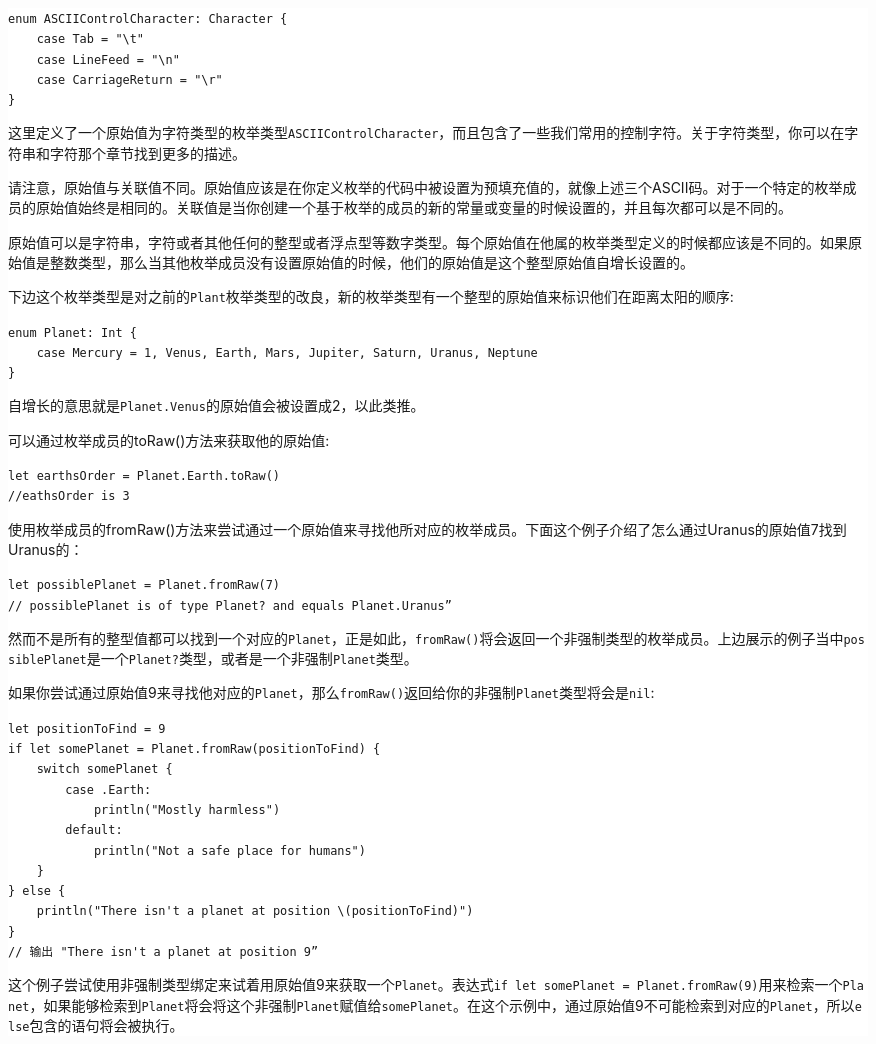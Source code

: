 ```
enum ASCIIControlCharacter: Character {
   	case Tab = "\t"
	case LineFeed = "\n"
	case CarriageReturn = "\r"
}
```
这里定义了一个原始值为字符类型的枚举类型`ASCIIControlCharacter`，而且包含了一些我们常用的控制字符。关于字符类型，你可以在字符串和字符那个章节找到更多的描述。

请注意，原始值与关联值不同。原始值应该是在你定义枚举的代码中被设置为预填充值的，就像上述三个ASCII码。对于一个特定的枚举成员的原始值始终是相同的。关联值是当你创建一个基于枚举的成员的新的常量或变量的时候设置的，并且每次都可以是不同的。

原始值可以是字符串，字符或者其他任何的整型或者浮点型等数字类型。每个原始值在他属的枚举类型定义的时候都应该是不同的。如果原始值是整数类型，那么当其他枚举成员没有设置原始值的时候，他们的原始值是这个整型原始值自增长设置的。

下边这个枚举类型是对之前的`Plant`枚举类型的改良，新的枚举类型有一个整型的原始值来标识他们在距离太阳的顺序:

```
enum Planet: Int {
   	case Mercury = 1, Venus, Earth, Mars, Jupiter, Saturn, Uranus, Neptune
}	
```
	
自增长的意思就是`Planet.Venus`的原始值会被设置成2，以此类推。
	
可以通过枚举成员的toRaw()方法来获取他的原始值:

```
let earthsOrder = Planet.Earth.toRaw()
//eathsOrder is 3
```
	
使用枚举成员的fromRaw()方法来尝试通过一个原始值来寻找他所对应的枚举成员。下面这个例子介绍了怎么通过Uranus的原始值7找到Uranus的：

```
let possiblePlanet = Planet.fromRaw(7)
// possiblePlanet is of type Planet? and equals Planet.Uranus”
```

然而不是所有的整型值都可以找到一个对应的`Planet`，正是如此，`fromRaw()`将会返回一个非强制类型的枚举成员。上边展示的例子当中`possiblePlanet`是一个`Planet?`类型，或者是一个非强制`Planet`类型。

如果你尝试通过原始值9来寻找他对应的`Planet`，那么`fromRaw()`返回给你的非强制`Planet`类型将会是`nil`:

```
let positionToFind = 9
if let somePlanet = Planet.fromRaw(positionToFind) {
   	switch somePlanet {
	    case .Earth:
       		println("Mostly harmless")
	    default:
       		println("Not a safe place for humans")
    }
} else {
   	println("There isn't a planet at position \(positionToFind)")
}
// 输出 "There isn't a planet at position 9”
```

这个例子尝试使用非强制类型绑定来试着用原始值9来获取一个`Planet`。表达式`if let somePlanet = Planet.fromRaw(9)`用来检索一个`Planet`，如果能够检索到`Planet`将会将这个非强制`Planet`赋值给`somePlanet`。在这个示例中，通过原始值9不可能检索到对应的`Planet`，所以`else`包含的语句将会被执行。
	
